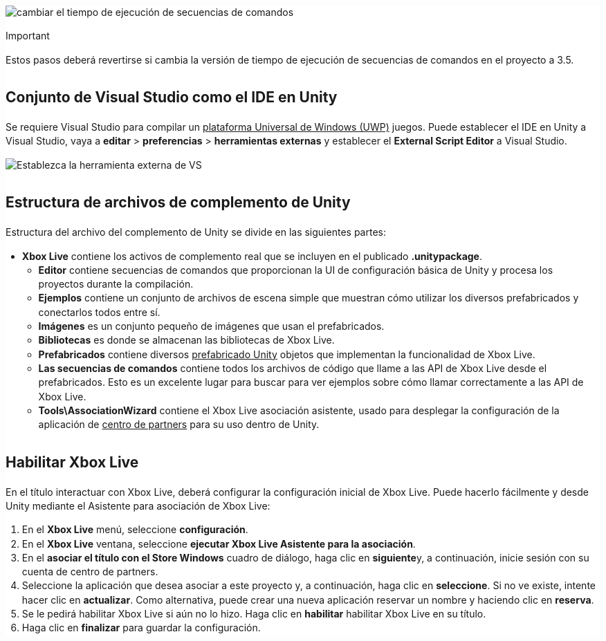 ![cambiar el tiempo de ejecución de secuencias de comandos](../images/unity/get-started-with-creators/changeScriptingRuntime.gif)

> [!IMPORTANT]
> Estos pasos deberá revertirse si cambia la versión de tiempo de ejecución de secuencias de comandos en el proyecto a 3.5.

## <a name="set-visual-studio-as-the-ide-in-unity"></a>Conjunto de Visual Studio como el IDE en Unity

Se requiere Visual Studio para compilar un [plataforma Universal de Windows (UWP)](https://docs.microsoft.com/windows/uwp/get-started/whats-a-uwp) juegos. Puede establecer el IDE en Unity a Visual Studio, vaya a **editar** > **preferencias** > **herramientas externas** y establecer el **External Script Editor** a Visual Studio.

![Establezca la herramienta externa de VS](../images/unity/get-started-with-creators/setVSExternalTool_Small.gif)

## <a name="unity-plugin-file-structure"></a>Estructura de archivos de complemento de Unity

Estructura del archivo del complemento de Unity se divide en las siguientes partes:

* __Xbox Live__ contiene los activos de complemento real que se incluyen en el publicado **.unitypackage**.
    * __Editor__ contiene secuencias de comandos que proporcionan la UI de configuración básica de Unity y procesa los proyectos durante la compilación.
    * __Ejemplos__ contiene un conjunto de archivos de escena simple que muestran cómo utilizar los diversos prefabricados y conectarlos todos entre sí.
    * __Imágenes__ es un conjunto pequeño de imágenes que usan el prefabricados.
    * __Bibliotecas__ es donde se almacenan las bibliotecas de Xbox Live.
    * __Prefabricados__ contiene diversos [prefabricado Unity](https://docs.unity3d.com/Manual/Prefabs.html) objetos que implementan la funcionalidad de Xbox Live.
    * __Las secuencias de comandos__ contiene todos los archivos de código que llame a las API de Xbox Live desde el prefabricados. Esto es un excelente lugar para buscar para ver ejemplos sobre cómo llamar correctamente a las API de Xbox Live.
    * __Tools\AssociationWizard__ contiene el Xbox Live asociación asistente, usado para desplegar la configuración de la aplicación de [centro de partners](https://developer.microsoft.com/windows) para su uso dentro de Unity.

## <a name="enable-xbox-live"></a>Habilitar Xbox Live

En el título interactuar con Xbox Live, deberá configurar la configuración inicial de Xbox Live. Puede hacerlo fácilmente y desde Unity mediante el Asistente para asociación de Xbox Live:

1. En el **Xbox Live** menú, seleccione **configuración**.
2. En el **Xbox Live** ventana, seleccione **ejecutar Xbox Live Asistente para la asociación**.
3. En el **asociar el título con el Store Windows** cuadro de diálogo, haga clic en **siguiente**y, a continuación, inicie sesión con su cuenta de centro de partners.
4. Seleccione la aplicación que desea asociar a este proyecto y, a continuación, haga clic en **seleccione**. Si no ve existe, intente hacer clic en **actualizar**. Como alternativa, puede crear una nueva aplicación reservar un nombre y haciendo clic en **reserva**.
5. Se le pedirá habilitar Xbox Live si aún no lo hizo. Haga clic en **habilitar** habilitar Xbox Live en su título.
6. Haga clic en **finalizar** para guardar la configuración.
